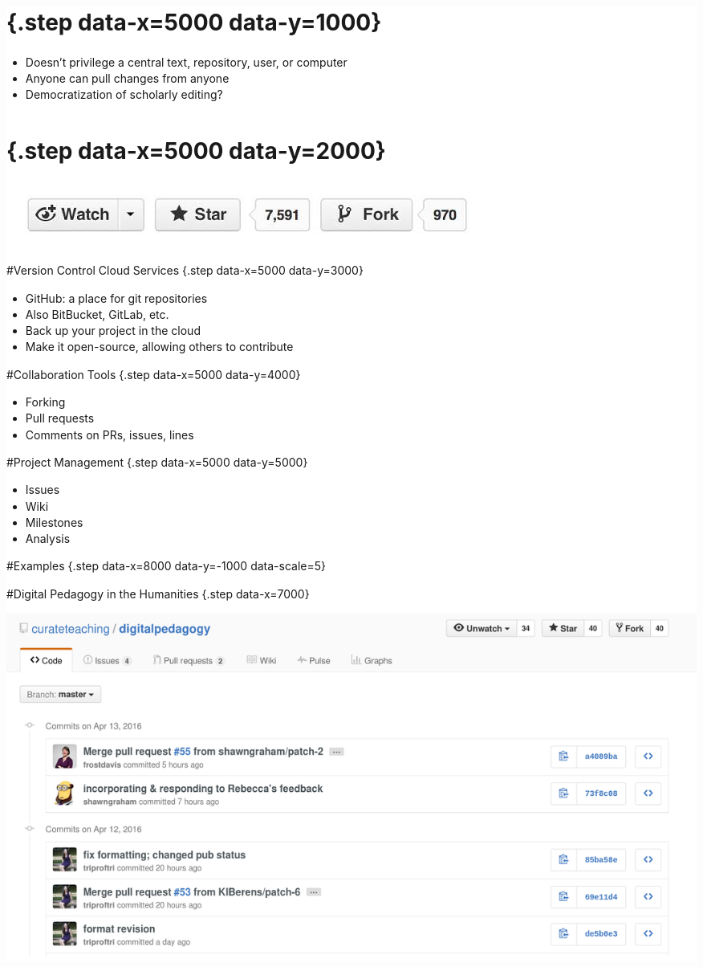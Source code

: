 
# {.step data-x=5000 data-y=1000} 

* Doesn’t privilege a central text, repository, user, or computer
* Anyone can pull changes from anyone 
* Democratization of scholarly editing? 

# {.step data-x=5000 data-y=2000} 

![](stars.jpg)

#Version Control Cloud Services {.step data-x=5000 data-y=3000} 

* GitHub: a place for git repositories
* Also BitBucket, GitLab, etc. 
* Back up your project in the cloud
* Make it open-source, allowing others to contribute

#Collaboration Tools {.step data-x=5000 data-y=4000} 

* Forking
* Pull requests
* Comments on PRs, issues, lines

#Project Management {.step data-x=5000 data-y=5000} 

* Issues
* Wiki
* Milestones
* Analysis

#Examples {.step data-x=8000 data-y=-1000 data-scale=5}

#Digital Pedagogy in the Humanities {.step data-x=7000} 

![Commit History](digital-pedagogy-commits.png)
